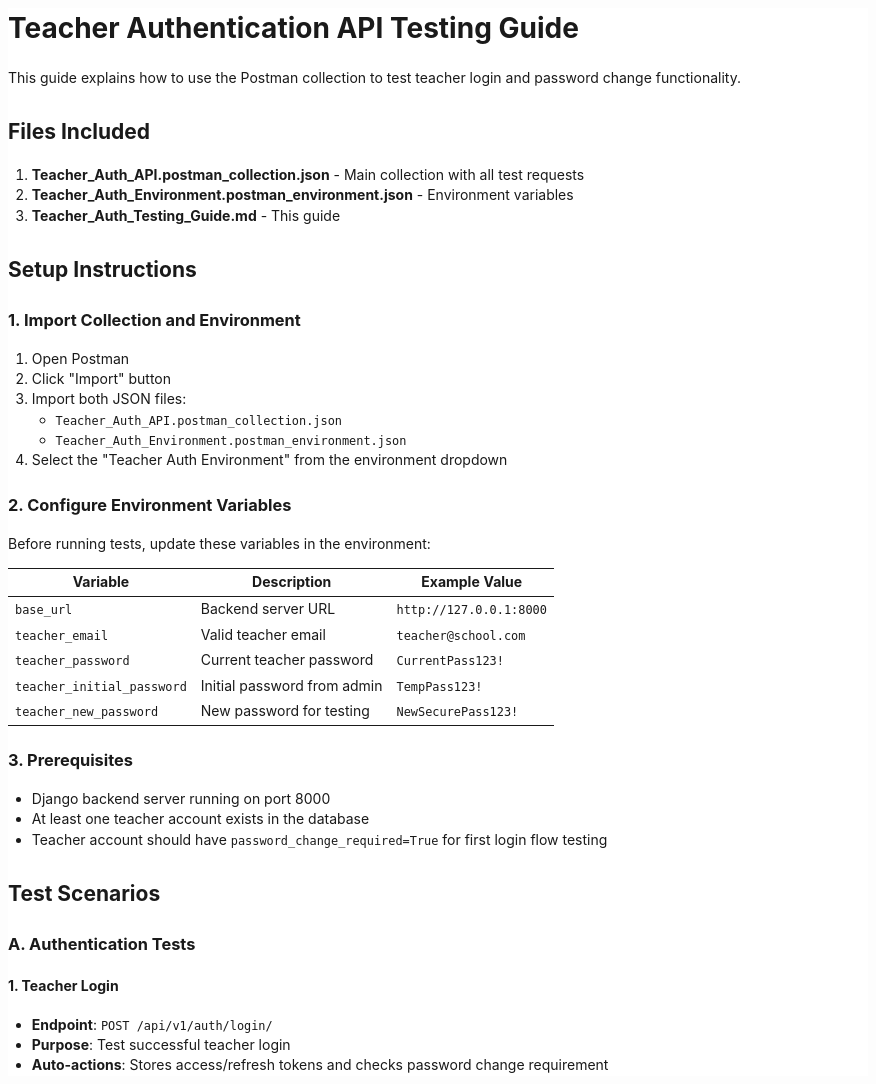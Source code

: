 # Teacher Authentication API Testing Guide

This guide explains how to use the Postman collection to test teacher login and password change functionality.

## Files Included

1. **Teacher_Auth_API.postman_collection.json** - Main collection with all test requests
2. **Teacher_Auth_Environment.postman_environment.json** - Environment variables
3. **Teacher_Auth_Testing_Guide.md** - This guide

## Setup Instructions

### 1. Import Collection and Environment

1. Open Postman
2. Click "Import" button
3. Import both JSON files:
   - `Teacher_Auth_API.postman_collection.json`
   - `Teacher_Auth_Environment.postman_environment.json`
4. Select the "Teacher Auth Environment" from the environment dropdown

### 2. Configure Environment Variables

Before running tests, update these variables in the environment:

| Variable | Description | Example Value |
|----------|-------------|---------------|
| `base_url` | Backend server URL | `http://127.0.0.1:8000` |
| `teacher_email` | Valid teacher email | `teacher@school.com` |
| `teacher_password` | Current teacher password | `CurrentPass123!` |
| `teacher_initial_password` | Initial password from admin | `TempPass123!` |
| `teacher_new_password` | New password for testing | `NewSecurePass123!` |

### 3. Prerequisites

- Django backend server running on port 8000
- At least one teacher account exists in the database
- Teacher account should have `password_change_required=True` for first login flow testing

## Test Scenarios

### A. Authentication Tests

#### 1. Teacher Login
- **Endpoint**: `POST /api/v1/auth/login/`
- **Purpose**: Test successful teacher login
- **Auto-actions**: Stores access/refresh tokens and checks password change requirement

